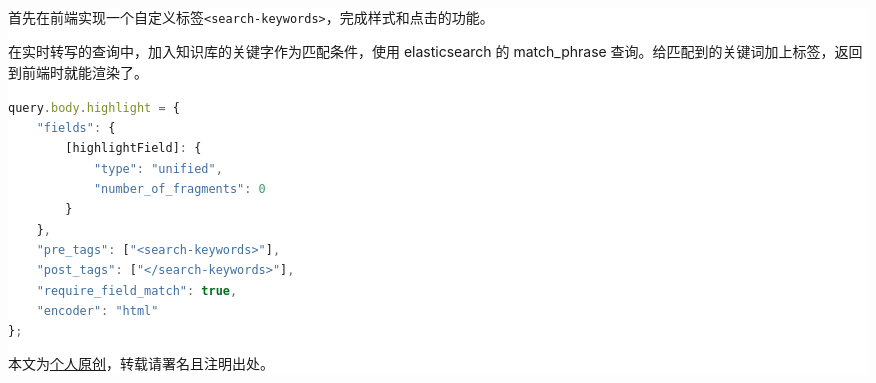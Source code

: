 首先在前端实现一个自定义标签`<search-keywords>`，完成样式和点击的功能。  

在实时转写的查询中，加入知识库的关键字作为匹配条件，使用 elasticsearch 的 match_phrase 查询。给匹配到的关键词加上标签，返回到前端时就能渲染了。  

```js
query.body.highlight = {
    "fields": {
        [highlightField]: {
            "type": "unified",
            "number_of_fragments": 0
        }
    },
    "pre_tags": ["<search-keywords>"],
    "post_tags": ["</search-keywords>"],
    "require_field_match": true,
    "encoder": "html"
};
```

本文为[个人原创](https://github.com/Catinsides)，转载请署名且注明出处。
